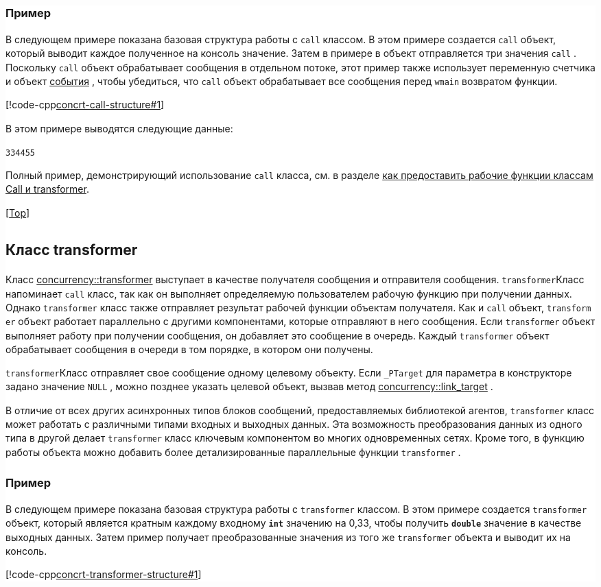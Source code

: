 ### <a name="example"></a>Пример

В следующем примере показана базовая структура работы с `call` классом. В этом примере создается `call` объект, который выводит каждое полученное на консоль значение. Затем в примере в объект отправляется три значения `call` . Поскольку `call` объект обрабатывает сообщения в отдельном потоке, этот пример также использует переменную счетчика и объект [события](../../parallel/concrt/reference/event-class.md) , чтобы убедиться, что `call` объект обрабатывает все сообщения перед `wmain` возвратом функции.

[!code-cpp[concrt-call-structure#1](../../parallel/concrt/codesnippet/cpp/asynchronous-message-blocks_4.cpp)]

В этом примере выводятся следующие данные:

```Output
334455
```

Полный пример, демонстрирующий использование `call` класса, см. в разделе [как предоставить рабочие функции классам Call и transformer](../../parallel/concrt/how-to-provide-work-functions-to-the-call-and-transformer-classes.md).

[[Top](#top)]

## <a name="transformer-class"></a><a name="transformer"></a>Класс transformer

Класс [concurrency::transformer](../../parallel/concrt/reference/transformer-class.md) выступает в качестве получателя сообщения и отправителя сообщения. `transformer`Класс напоминает `call` класс, так как он выполняет определяемую пользователем рабочую функцию при получении данных. Однако `transformer` класс также отправляет результат рабочей функции объектам получателя. Как и `call` объект, `transformer` объект работает параллельно с другими компонентами, которые отправляют в него сообщения. Если `transformer` объект выполняет работу при получении сообщения, он добавляет это сообщение в очередь. Каждый `transformer` объект обрабатывает сообщения в очереди в том порядке, в котором они получены.

`transformer`Класс отправляет свое сообщение одному целевому объекту. Если `_PTarget` для параметра в конструкторе задано значение `NULL` , можно позднее указать целевой объект, вызвав метод [concurrency::link_target](reference/source-block-class.md#link_target) .

В отличие от всех других асинхронных типов блоков сообщений, предоставляемых библиотекой агентов, `transformer` класс может работать с различными типами входных и выходных данных. Эта возможность преобразования данных из одного типа в другой делает `transformer` класс ключевым компонентом во многих одновременных сетях. Кроме того, в функцию работы объекта можно добавить более детализированные параллельные функции `transformer` .

### <a name="example"></a>Пример

В следующем примере показана базовая структура работы с `transformer` классом. В этом примере создается `transformer` объект, который является кратным каждому входному **`int`** значению на 0,33, чтобы получить **`double`** значение в качестве выходных данных. Затем пример получает преобразованные значения из того же `transformer` объекта и выводит их на консоль.

[!code-cpp[concrt-transformer-structure#1](../../parallel/concrt/codesnippet/cpp/asynchronous-message-blocks_5.cpp)]
